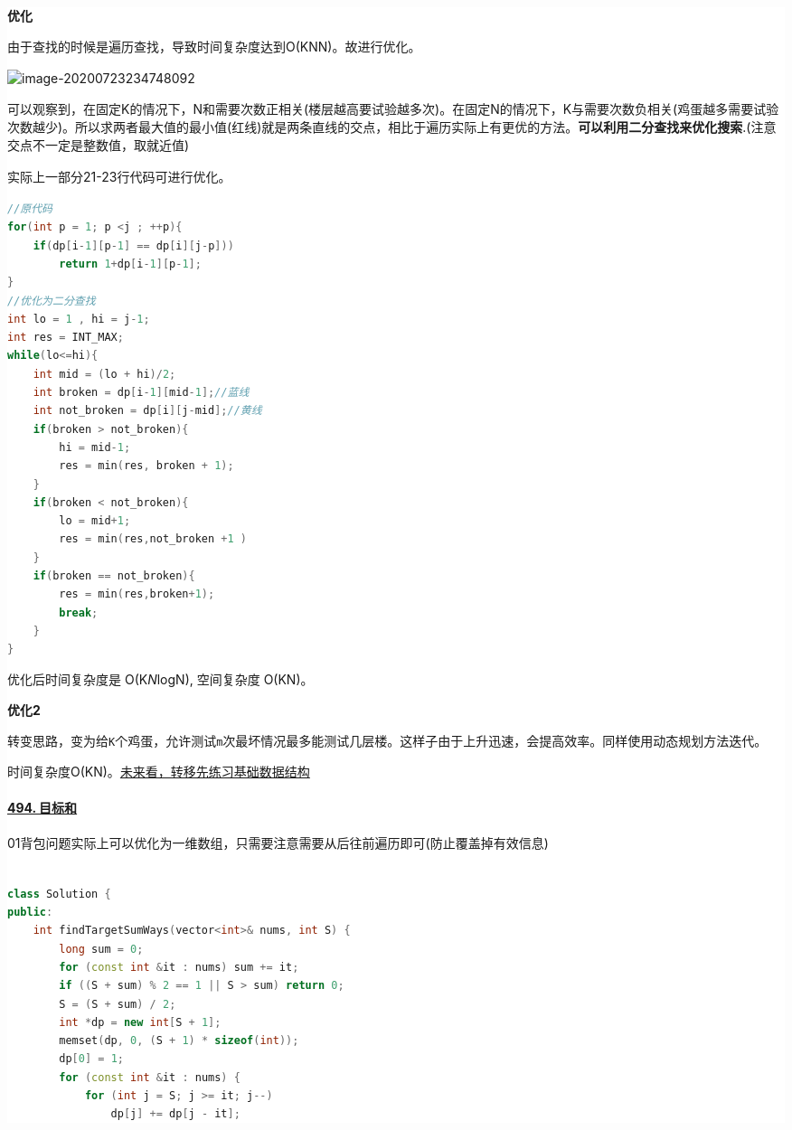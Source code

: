 **优化**

由于查找的时候是遍历查找，导致时间复杂度达到O(KNN)。故进行优化。

![image-20200723234748092](https://pic-bed-1256813635.cos.ap-nanjing.myqcloud.com/markdownImg/image-20200723234748092.png)

可以观察到，在固定K的情况下，N和需要次数正相关(楼层越高要试验越多次)。在固定N的情况下，K与需要次数负相关(鸡蛋越多需要试验次数越少)。所以求两者最大值的最小值(红线)就是两条直线的交点，相比于遍历实际上有更优的方法。**可以利用二分查找来优化搜索**.(注意交点不一定是整数值，取就近值)

实际上一部分21-23行代码可进行优化。

```C++
//原代码
for(int p = 1; p <j ; ++p){
    if(dp[i-1][p-1] == dp[i][j-p]))
        return 1+dp[i-1][p-1];
}
//优化为二分查找
int lo = 1 , hi = j-1;
int res = INT_MAX;
while(lo<=hi){
    int mid = (lo + hi)/2;
    int broken = dp[i-1][mid-1];//蓝线
    int not_broken = dp[i][j-mid];//黄线
    if(broken > not_broken){
        hi = mid-1;
        res = min(res, broken + 1);
    }
    if(broken < not_broken){
        lo = mid+1;
        res = min(res,not_broken +1 )
    }        
    if(broken == not_broken){
        res = min(res,broken+1);
        break;
    }        
}
```

优化后时间复杂度是 O(K*N*logN), 空间复杂度 O(KN)。

**优化2**

转变思路，变为给`K`个鸡蛋，允许测试`m`次最坏情况最多能测试几层楼。这样子由于上升迅速，会提高效率。同样使用动态规划方法迭代。

时间复杂度O(KN)。[未来看，转移先练习基础数据结构](https://mp.weixin.qq.com/s?__biz=MzAxODQxMDM0Mw==&mid=2247484690&idx=1&sn=eea075701a5d96dd5c6e3dc6a993cac5&chksm=9bd7fb1aaca0720c58c9d9e02a8b9211a289bcea359633a95886d7808d2846898d489ce98078&scene=21#wechat_redirect)

#### [494. 目标和](https://leetcode-cn.com/problems/target-sum/)

01背包问题实际上可以优化为一维数组，只需要注意需要从后往前遍历即可(防止覆盖掉有效信息)

```C++

class Solution {
public:
    int findTargetSumWays(vector<int>& nums, int S) {
        long sum = 0;
        for (const int &it : nums) sum += it;
        if ((S + sum) % 2 == 1 || S > sum) return 0;
        S = (S + sum) / 2;
        int *dp = new int[S + 1];
        memset(dp, 0, (S + 1) * sizeof(int));
        dp[0] = 1;
        for (const int &it : nums) {
            for (int j = S; j >= it; j--)
                dp[j] += dp[j - it];
```